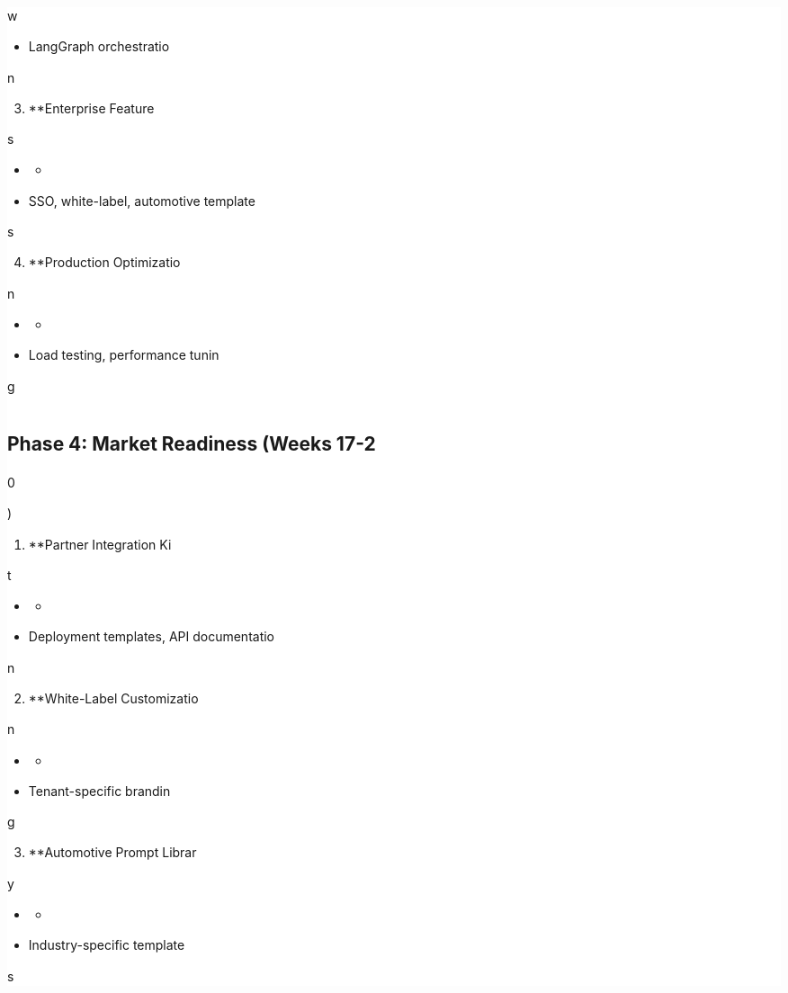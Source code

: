 w

 + LangGraph orchestratio

n

3. **Enterprise Feature

s

* *

- SSO, white-label, automotive template

s

4. **Production Optimizatio

n

* *

- Load testing, performance tunin

g

#

## Phase 4: Market Readiness (Weeks 17-2

0

)

1. **Partner Integration Ki

t

* *

- Deployment templates, API documentatio

n

2. **White-Label Customizatio

n

* *

- Tenant-specific brandin

g

3. **Automotive Prompt Librar

y

* *

- Industry-specific template

s
